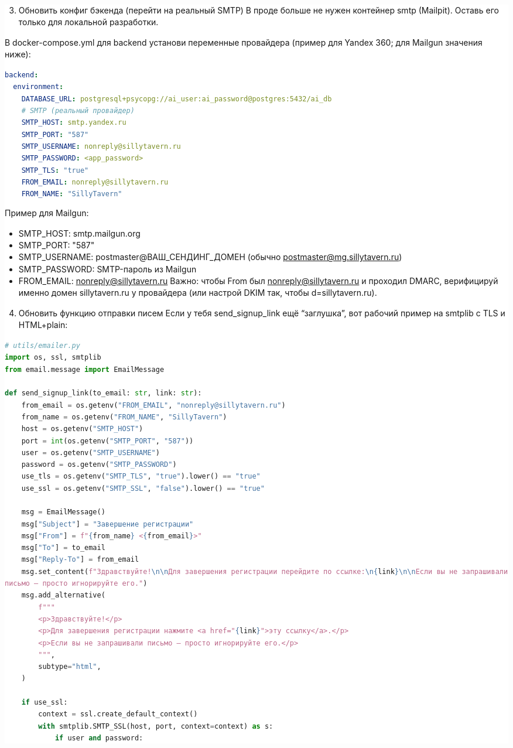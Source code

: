 3) Обновить конфиг бэкенда (перейти на реальный SMTP)
В проде больше не нужен контейнер smtp (Mailpit). Оставь его только для локальной разработки.

В docker-compose.yml для backend установи переменные провайдера (пример для Yandex 360; для Mailgun значения ниже):
```yaml
backend:
  environment:
    DATABASE_URL: postgresql+psycopg://ai_user:ai_password@postgres:5432/ai_db
    # SMTP (реальный провайдер)
    SMTP_HOST: smtp.yandex.ru
    SMTP_PORT: "587"
    SMTP_USERNAME: nonreply@sillytavern.ru
    SMTP_PASSWORD: <app_password>
    SMTP_TLS: "true"
    FROM_EMAIL: nonreply@sillytavern.ru
    FROM_NAME: "SillyTavern"
```

Пример для Mailgun:
- SMTP_HOST: smtp.mailgun.org
- SMTP_PORT: "587"
- SMTP_USERNAME: postmaster@ВАШ_СЕНДИНГ_ДОМЕН (обычно postmaster@mg.sillytavern.ru)
- SMTP_PASSWORD: SMTP-пароль из Mailgun
- FROM_EMAIL: nonreply@sillytavern.ru
Важно: чтобы From был nonreply@sillytavern.ru и проходил DMARC, верифицируй именно домен sillytavern.ru у провайдера (или настрой DKIM так, чтобы d=sillytavern.ru).

4) Обновить функцию отправки писем
Если у тебя send_signup_link ещё “заглушка”, вот рабочий пример на smtplib с TLS и HTML+plain:

```python
# utils/emailer.py
import os, ssl, smtplib
from email.message import EmailMessage

def send_signup_link(to_email: str, link: str):
    from_email = os.getenv("FROM_EMAIL", "nonreply@sillytavern.ru")
    from_name = os.getenv("FROM_NAME", "SillyTavern")
    host = os.getenv("SMTP_HOST")
    port = int(os.getenv("SMTP_PORT", "587"))
    user = os.getenv("SMTP_USERNAME")
    password = os.getenv("SMTP_PASSWORD")
    use_tls = os.getenv("SMTP_TLS", "true").lower() == "true"
    use_ssl = os.getenv("SMTP_SSL", "false").lower() == "true"

    msg = EmailMessage()
    msg["Subject"] = "Завершение регистрации"
    msg["From"] = f"{from_name} <{from_email}>"
    msg["To"] = to_email
    msg["Reply-To"] = from_email
    msg.set_content(f"Здравствуйте!\n\nДля завершения регистрации перейдите по ссылке:\n{link}\n\nЕсли вы не запрашивали письмо — просто игнорируйте его.")
    msg.add_alternative(
        f"""
        <p>Здравствуйте!</p>
        <p>Для завершения регистрации нажмите <a href="{link}">эту ссылку</a>.</p>
        <p>Если вы не запрашивали письмо — просто игнорируйте его.</p>
        """,
        subtype="html",
    )

    if use_ssl:
        context = ssl.create_default_context()
        with smtplib.SMTP_SSL(host, port, context=context) as s:
            if user and password:
```